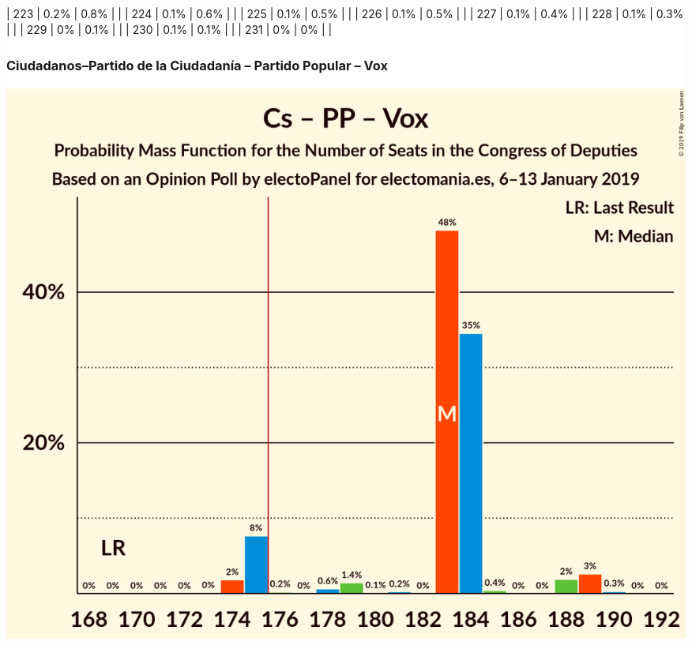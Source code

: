 | 223 | 0.2% | 0.8% |  |
| 224 | 0.1% | 0.6% |  |
| 225 | 0.1% | 0.5% |  |
| 226 | 0.1% | 0.5% |  |
| 227 | 0.1% | 0.4% |  |
| 228 | 0.1% | 0.3% |  |
| 229 | 0% | 0.1% |  |
| 230 | 0.1% | 0.1% |  |
| 231 | 0% | 0% |  |

### Ciudadanos–Partido de la Ciudadanía – Partido Popular – Vox

![Graph with seats probability mass function not yet produced](2019-01-13-electoPanel-coalitions-seats-pmf-cs–pp–vox.png "Seats Probability Mass Function")

